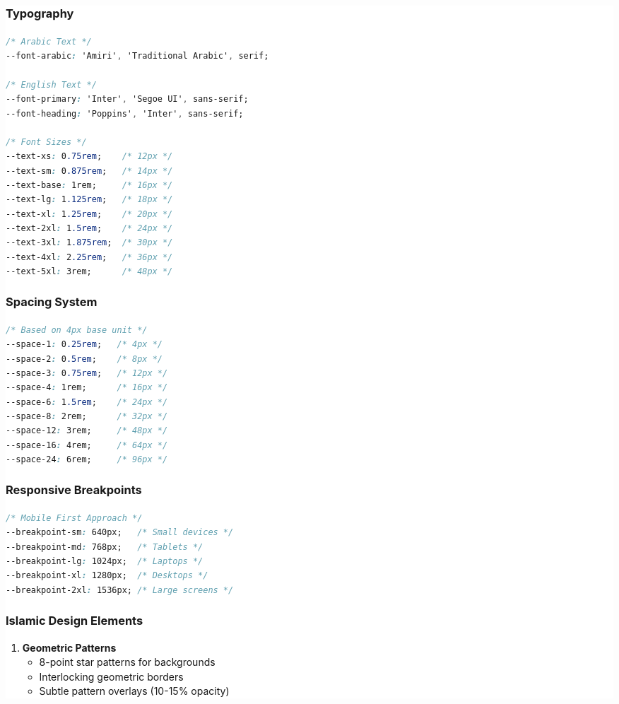 ### Typography

```css
/* Arabic Text */
--font-arabic: 'Amiri', 'Traditional Arabic', serif;

/* English Text */
--font-primary: 'Inter', 'Segoe UI', sans-serif;
--font-heading: 'Poppins', 'Inter', sans-serif;

/* Font Sizes */
--text-xs: 0.75rem;    /* 12px */
--text-sm: 0.875rem;   /* 14px */
--text-base: 1rem;     /* 16px */
--text-lg: 1.125rem;   /* 18px */
--text-xl: 1.25rem;    /* 20px */
--text-2xl: 1.5rem;    /* 24px */
--text-3xl: 1.875rem;  /* 30px */
--text-4xl: 2.25rem;   /* 36px */
--text-5xl: 3rem;      /* 48px */
```

### Spacing System

```css
/* Based on 4px base unit */
--space-1: 0.25rem;   /* 4px */
--space-2: 0.5rem;    /* 8px */
--space-3: 0.75rem;   /* 12px */
--space-4: 1rem;      /* 16px */
--space-6: 1.5rem;    /* 24px */
--space-8: 2rem;      /* 32px */
--space-12: 3rem;     /* 48px */
--space-16: 4rem;     /* 64px */
--space-24: 6rem;     /* 96px */
```

### Responsive Breakpoints

```css
/* Mobile First Approach */
--breakpoint-sm: 640px;   /* Small devices */
--breakpoint-md: 768px;   /* Tablets */
--breakpoint-lg: 1024px;  /* Laptops */
--breakpoint-xl: 1280px;  /* Desktops */
--breakpoint-2xl: 1536px; /* Large screens */
```

### Islamic Design Elements

1. **Geometric Patterns**
   - 8-point star patterns for backgrounds
   - Interlocking geometric borders
   - Subtle pattern overlays (10-15% opacity)
